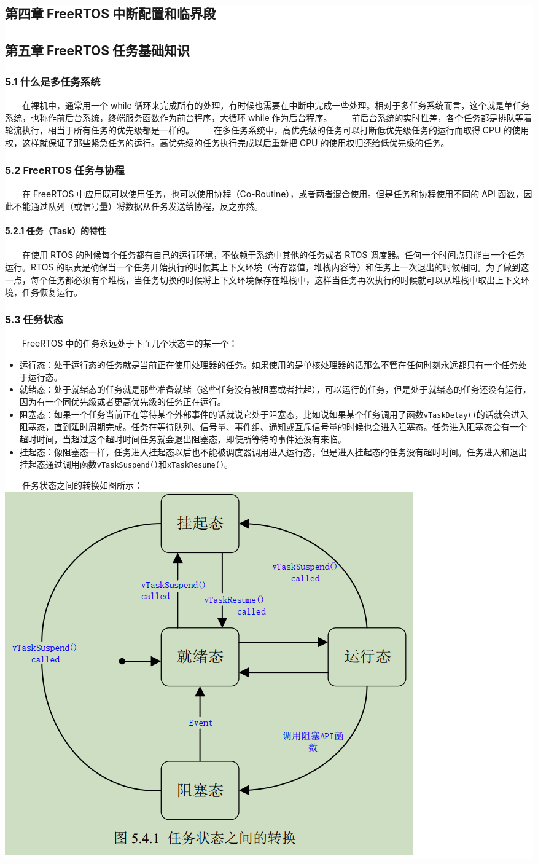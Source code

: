 
## 第四章 FreeRTOS 中断配置和临界段
## 第五章 FreeRTOS 任务基础知识
### 5.1 什么是多任务系统
&emsp;&emsp;在裸机中，通常用一个 while 循环来完成所有的处理，有时候也需要在中断中完成一些处理。相对于多任务系统而言，这个就是单任务系统，也称作前后台系统，终端服务函数作为前台程序，大循环 while 作为后台程序。
&emsp;&emsp;前后台系统的实时性差，各个任务都是排队等着轮流执行，相当于所有任务的优先级都是一样的。
&emsp;&emsp;在多任务系统中，高优先级的任务可以打断低优先级任务的运行而取得 CPU 的使用权，这样就保证了那些紧急任务的运行。高优先级的任务执行完成以后重新把 CPU 的使用权归还给低优先级的任务。

### 5.2 FreeRTOS 任务与协程
&emsp;&emsp;在 FreeRTOS 中应用既可以使用任务，也可以使用协程（Co-Routine），或者两者混合使用。但是任务和协程使用不同的 API 函数，因此不能通过队列（或信号量）将数据从任务发送给协程，反之亦然。
#### 5.2.1 任务（Task）的特性
&emsp;&emsp;在使用 RTOS 的时候每个任务都有自己的运行环境，不依赖于系统中其他的任务或者 RTOS 调度器。任何一个时间点只能由一个任务运行。RTOS 的职责是确保当一个任务开始执行的时候其上下文环境（寄存器值，堆栈内容等）和任务上一次退出的时候相同。为了做到这一点，每个任务都必须有个堆栈，当任务切换的时候将上下文环境保存在堆栈中，这样当任务再次执行的时候就可以从堆栈中取出上下文环境，任务恢复运行。
### 5.3 任务状态
&emsp;&emsp;FreeRTOS 中的任务永远处于下面几个状态中的某一个：
* 运行态：处于运行态的任务就是当前正在使用处理器的任务。如果使用的是单核处理器的话那么不管在任何时刻永远都只有一个任务处于运行态。
* 就绪态：处于就绪态的任务就是那些准备就绪（这些任务没有被阻塞或者挂起），可以运行的任务，但是处于就绪态的任务还没有运行，因为有一个同优先级或者更高优先级的任务正在运行。
* 阻塞态：如果一个任务当前正在等待某个外部事件的话就说它处于阻塞态，比如说如果某个任务调用了函数`vTaskDelay()`的话就会进入阻塞态，直到延时周期完成。任务在等待队列、信号量、事件组、通知或互斥信号量的时候也会进入阻塞态。任务进入阻塞态会有一个超时时间，当超过这个超时时间任务就会退出阻塞态，即使所等待的事件还没有来临。
* 挂起态：像阻塞态一样，任务进入挂起态以后也不能被调度器调用进入运行态，但是进入挂起态的任务没有超时时间。任务进入和退出挂起态通过调用函数`vTaskSuspend()`和`xTaskResume()`。

&emsp;&emsp;任务状态之间的转换如图所示：  
![任务状态转换](./FreeRTOS_images/050401_任务状态转换.png)  
